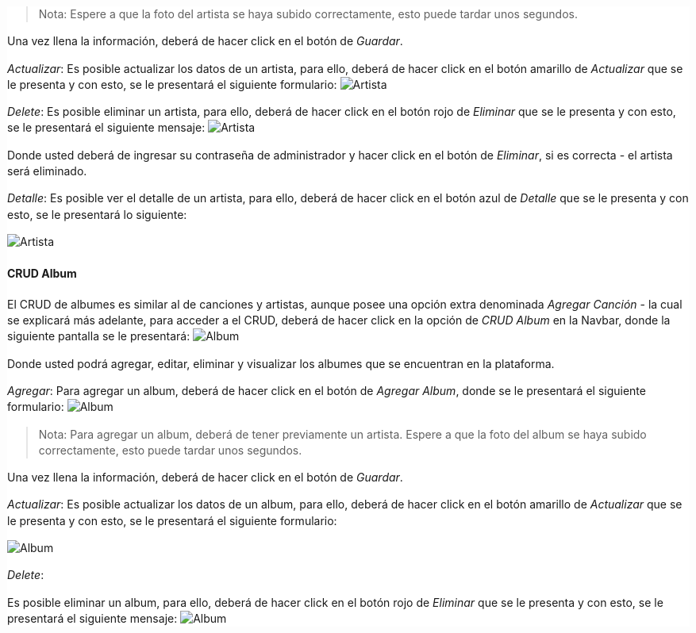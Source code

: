 > Nota: Espere a que la foto del artista se haya subido correctamente, esto puede tardar unos segundos.

Una vez llena la información, deberá de hacer click en el botón de _Guardar_.


*_Actualizar_*:
Es posible actualizar los datos de un artista, para ello, deberá de hacer click en el botón amarillo de _Actualizar_ que se le presenta y con esto, se le presentará el siguiente formulario:
![Artista](img/act.png)


*_Delete_*:
Es posible eliminar un artista, para ello, deberá de hacer click en el botón rojo de _Eliminar_ que se le presenta y con esto, se le presentará el siguiente mensaje:
![Artista](img/artista5.png)

Donde usted deberá de ingresar su contraseña de administrador y hacer click en el botón de _Eliminar_, si es correcta - el artista será eliminado.

*_Detalle_*:
Es posible ver el detalle de un artista, para ello, deberá de hacer click en el botón azul de _Detalle_ que se le presenta y con esto, se le presentará lo siguiente:

![Artista](img/artista4.png)

#### CRUD Album
El CRUD de albumes es similar al de canciones y artistas, aunque posee una opción extra denominada _Agregar Canción_ - la cual se explicará más adelante, para acceder a el CRUD, deberá de hacer click en la opción de _CRUD Album_ en la Navbar, donde la siguiente pantalla se le presentará:
![Album](img/album2.png)

Donde usted podrá agregar, editar, eliminar y visualizar los albumes que se encuentran en la plataforma.

*_Agregar_*:
Para agregar un album, deberá de hacer click en el botón de _Agregar Album_, donde se le presentará el siguiente formulario:
![Album](img/album3.png)

> Nota: Para agregar un album, deberá de tener previamente un artista.
> Espere a que la foto del album se haya subido correctamente, esto puede tardar unos segundos.

Una vez llena la información, deberá de hacer click en el botón de _Guardar_.

*_Actualizar_*:
Es posible actualizar los datos de un album, para ello, deberá de hacer click en el botón amarillo de _Actualizar_ que se le presenta y con esto, se le presentará el siguiente formulario:

![Album](img/album4.png)

*_Delete_*:

Es posible eliminar un album, para ello, deberá de hacer click en el botón rojo de _Eliminar_ que se le presenta y con esto, se le presentará el siguiente mensaje:
![Album](img/album5.png)
